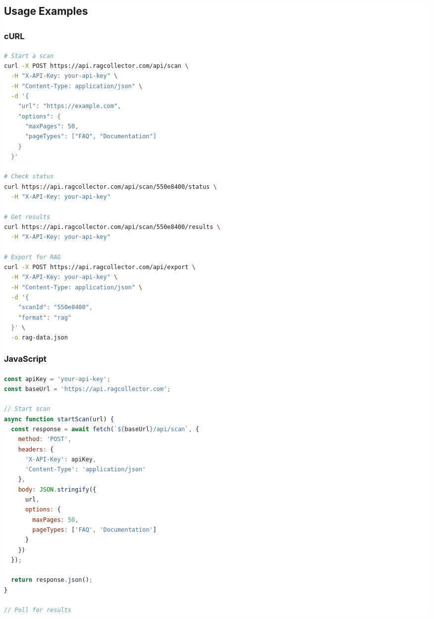 ## Usage Examples

### cURL

```bash
# Start a scan
curl -X POST https://api.ragcollector.com/api/scan \
  -H "X-API-Key: your-api-key" \
  -H "Content-Type: application/json" \
  -d '{
    "url": "https://example.com",
    "options": {
      "maxPages": 50,
      "pageTypes": ["FAQ", "Documentation"]
    }
  }'

# Check status
curl https://api.ragcollector.com/api/scan/550e8400/status \
  -H "X-API-Key: your-api-key"

# Get results
curl https://api.ragcollector.com/api/scan/550e8400/results \
  -H "X-API-Key: your-api-key"

# Export for RAG
curl -X POST https://api.ragcollector.com/api/export \
  -H "X-API-Key: your-api-key" \
  -H "Content-Type: application/json" \
  -d '{
    "scanId": "550e8400",
    "format": "rag"
  }' \
  -o rag-data.json
```

### JavaScript

```javascript
const apiKey = 'your-api-key';
const baseUrl = 'https://api.ragcollector.com';

// Start scan
async function startScan(url) {
  const response = await fetch(`${baseUrl}/api/scan`, {
    method: 'POST',
    headers: {
      'X-API-Key': apiKey,
      'Content-Type': 'application/json'
    },
    body: JSON.stringify({
      url,
      options: {
        maxPages: 50,
        pageTypes: ['FAQ', 'Documentation']
      }
    })
  });
  
  return response.json();
}

// Poll for results
```